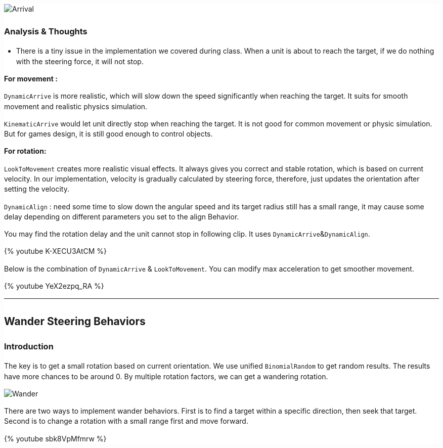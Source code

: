 ![Arrival](https://www.red3d.com/cwr/steer/gdc99/figure6.gif)


### Analysis & Thoughts

- There is a tiny issue in the implementation we covered during class. When a unit is about to reach the target, if we do nothing with the steering force, it will not stop. 


**For movement :**

`DynamicArrive` is more realistic, which will slow down the speed significantly when reaching the target. It suits for smooth movement and realistic physics simulation.


`KinematicArrive` would let unit directly stop when reaching the target. It is not good for common movement or physic simulation. But for games design, it is still good enough to control objects.

**For rotation:**

`LookToMovement` creates more realistic visual effects. It always gives you correct and stable rotation, which is based on current velocity.  In our implementation, velocity is gradually calculated by steering force, therefore, just updates the orientation after setting the velocity.

`DynamicAlign` : need some time to slow down the angular speed and its target radius still has a small range, it may cause some delay depending on different parameters you set to the align Behavior.



You may find the rotation delay and the unit cannot stop in following clip. It uses `DynamicArrive`&`DynamicAlign`.


{% youtube K-XECU3AtCM %}


Below is the combination of `DynamicArrive` & `LookToMovement`. You can modify max acceleration to get smoother movement.  

{% youtube YeX2ezpq_RA %}

---

## Wander Steering Behaviors

### Introduction 

The key is to get a small rotation based on current orientation. We use unified `BinomialRandom` to get random results. The results have more chances to be around 0.  By multiple rotation factors, we can get a wandering rotation.

![Wander](https://image.slidesharecdn.com/steeringbehavioursforautonomousagentsmmug-130612055149-phpapp01/95/introduction-to-steering-behaviours-for-autonomous-agents-15-638.jpg?cb=1389697185)

There are two ways to implement wander behaviors. First is to find a target within a specific direction, then seek that target. Second is to change a rotation with a small range first and move forward. 


{% youtube sbk8VpMfmrw %}
